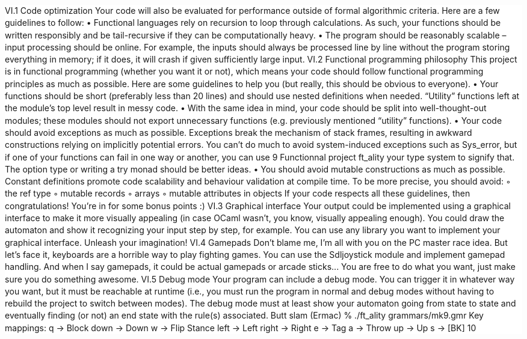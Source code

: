 VI.1 Code optimization
Your code will also be evaluated for performance outside of formal algorithmic criteria.
Here are a few guidelines to follow:
• Functional languages rely on recursion to loop through calculations. As such, your
functions should be written responsibly and be tail-recursive if they can be computationally heavy.
• The program should be reasonably scalable – input processing should be online. For
example, the inputs should always be processed line by line without the program
storing everything in memory; if it does, it will crash if given sufficiently large input.
VI.2 Functional programming philosophy
This project is in functional programming (whether you want it or not), which means
your code should follow functional programming principles as much as possible. Here are
some guidelines to help you (but really, this should be obvious to everyone).
• Your functions should be short (preferably less than 20 lines) and should use nested
definitions when needed. “Utility” functions left at the module’s top level result in
messy code.
• With the same idea in mind, your code should be split into well-thought-out modules; these modules should not export unnecessary functions (e.g. previously mentioned “utility” functions).
• Your code should avoid exceptions as much as possible. Exceptions break the
mechanism of stack frames, resulting in awkward constructions relying on implicitly
potential errors. You can’t do much to avoid system-induced exceptions such as
Sys_error, but if one of your functions can fail in one way or another, you can use
9
Functionnal project ft_ality
your type system to signify that. The option type or writing a try monad should
be better ideas.
• You should avoid mutable constructions as much as possible. Constant definitions
promote code scalability and behaviour validation at compile time. To be more
precise, you should avoid:
◦ the ref type
◦ mutable records
◦ arrays
◦ mutable attributes in objects
If your code respects all these guidelines, then congratulations! You’re in for some
bonus points :)
VI.3 Graphical interface
Your output could be implemented using a graphical interface to make it more visually
appealing (in case OCaml wasn’t, you know, visually appealing enough). You could draw
the automaton and show it recognizing your input step by step, for example. You can use
any library you want to implement your graphical interface. Unleash your imagination!
VI.4 Gamepads
Don’t blame me, I’m all with you on the PC master race idea. But let’s face it, keyboards
are a horrible way to play fighting games. You can use the Sdljoystick module and
implement gamepad handling. And when I say gamepads, it could be actual gamepads
or arcade sticks... You are free to do what you want, just make sure you do something
awesome.
VI.5 Debug mode
Your program can include a debug mode. You can trigger it in whatever way you want,
but it must be reachable at runtime (i.e., you must run the program in normal and debug
modes without having to rebuild the project to switch between modes). The debug mode
must at least show your automaton going from state to state and eventually finding (or
not) an end state with the rule(s) associated.
Butt slam (Ermac)
% ./ft_ality grammars/mk9.gmr
Key mappings:
q -> Block
down -> Down
w -> Flip Stance
left -> Left
right -> Right
e -> Tag
a -> Throw
up -> Up
s -> [BK]
10